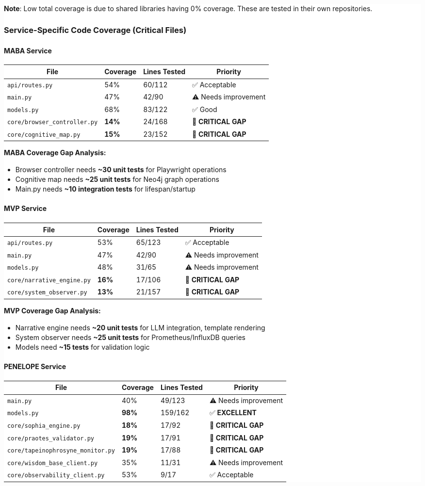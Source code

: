**Note**: Low total coverage is due to shared libraries having 0% coverage. These are tested in their own repositories.

### Service-Specific Code Coverage (Critical Files)

#### MABA Service

| File                         | Coverage | Lines Tested | Priority             |
| ---------------------------- | -------- | ------------ | -------------------- |
| `api/routes.py`              | 54%      | 60/112       | ✅ Acceptable        |
| `main.py`                    | 47%      | 42/90        | ⚠️ Needs improvement |
| `models.py`                  | 68%      | 83/122       | ✅ Good              |
| `core/browser_controller.py` | **14%**  | 24/168       | 🔴 **CRITICAL GAP**  |
| `core/cognitive_map.py`      | **15%**  | 23/152       | 🔴 **CRITICAL GAP**  |

**MABA Coverage Gap Analysis:**

- Browser controller needs **~30 unit tests** for Playwright operations
- Cognitive map needs **~25 unit tests** for Neo4j graph operations
- Main.py needs **~10 integration tests** for lifespan/startup

#### MVP Service

| File                       | Coverage | Lines Tested | Priority             |
| -------------------------- | -------- | ------------ | -------------------- |
| `api/routes.py`            | 53%      | 65/123       | ✅ Acceptable        |
| `main.py`                  | 47%      | 42/90        | ⚠️ Needs improvement |
| `models.py`                | 48%      | 31/65        | ⚠️ Needs improvement |
| `core/narrative_engine.py` | **16%**  | 17/106       | 🔴 **CRITICAL GAP**  |
| `core/system_observer.py`  | **13%**  | 21/157       | 🔴 **CRITICAL GAP**  |

**MVP Coverage Gap Analysis:**

- Narrative engine needs **~20 unit tests** for LLM integration, template rendering
- System observer needs **~25 unit tests** for Prometheus/InfluxDB queries
- Models need **~15 tests** for validation logic

#### PENELOPE Service

| File                              | Coverage | Lines Tested | Priority             |
| --------------------------------- | -------- | ------------ | -------------------- |
| `main.py`                         | 40%      | 49/123       | ⚠️ Needs improvement |
| `models.py`                       | **98%**  | 159/162      | ✅ **EXCELLENT**     |
| `core/sophia_engine.py`           | **18%**  | 17/92        | 🔴 **CRITICAL GAP**  |
| `core/praotes_validator.py`       | **19%**  | 17/91        | 🔴 **CRITICAL GAP**  |
| `core/tapeinophrosyne_monitor.py` | **19%**  | 17/88        | 🔴 **CRITICAL GAP**  |
| `core/wisdom_base_client.py`      | 35%      | 11/31        | ⚠️ Needs improvement |
| `core/observability_client.py`    | 53%      | 9/17         | ✅ Acceptable        |
